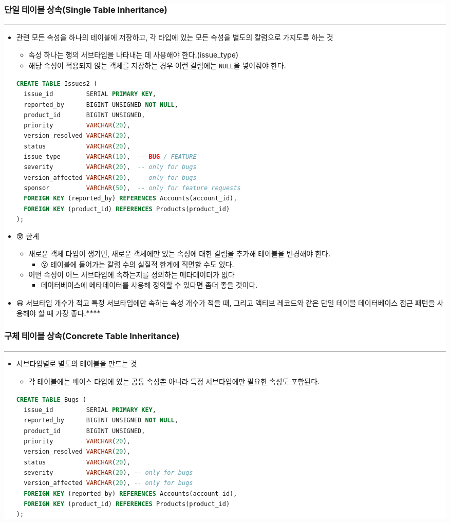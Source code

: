 ### 단일 테이블 상속(Single Table Inheritance)

---

- 관련 모든 속성을 하나의 테이블에 저장하고, 각 타입에 있는 모든 속성을 별도의 칼럼으로 가지도록 하는 것
    - 속성 하나는 행의 서브타입을 나타내는 데 사용해야 한다.(issue_type)
    - 해당 속성이 적용되지 않는 객체를 저장하는 경우 이런 칼럼에는 `NULL`을 넣어줘야 한다.
    
    ```sql
    CREATE TABLE Issues2 (
      issue_id         SERIAL PRIMARY KEY,
      reported_by      BIGINT UNSIGNED NOT NULL,
      product_id       BIGINT UNSIGNED,
      priority         VARCHAR(20),
      version_resolved VARCHAR(20),
      status           VARCHAR(20),
      issue_type       VARCHAR(10),  -- BUG / FEATURE
      severity         VARCHAR(20),  -- only for bugs
      version_affected VARCHAR(20),  -- only for bugs
      sponsor          VARCHAR(50),  -- only for feature requests
      FOREIGN KEY (reported_by) REFERENCES Accounts(account_id),
      FOREIGN KEY (product_id) REFERENCES Products(product_id)
    );
    ```
    
- 😰 한계
    - 새로운 객체 타입이 생기면, 새로운 객체에만 있는 속성에 대한 칼럼을 추가해 테이블을 변경해야 한다.
        - 😵 테이블에 들어가는 칼럼 수의 실질적 한계에 직면할 수도 있다.
    - 어떤 속성이 어느 서브타입에 속하는지를 정의하는 메타데이터가 없다
        - 데이터베이스에 메타데이터를 사용해 정의할 수 있다면 좀더 좋을 것이다.
- 😃 서브타입 개수가 적고 특정 서브타입에만 속하는 속성 개수가 적을 때, 그리고 액티브 레코드와 같은 단일 테이블 데이터베이스 접근 패턴을 사용해야 할 때 가장 좋다.****

### 구체 테이블 상속(Concrete Table Inheritance)

---

- 서브타입별로 별도의 테이블을 만드는 것
    - 각 테이블에는 베이스 타입에 있는 공통 속성뿐 아니라 특정 서브타입에만 필요한 속성도 포함된다.
    
    ```sql
    CREATE TABLE Bugs (
      issue_id         SERIAL PRIMARY KEY,
      reported_by      BIGINT UNSIGNED NOT NULL,
      product_id       BIGINT UNSIGNED,
      priority         VARCHAR(20),
      version_resolved VARCHAR(20),
      status           VARCHAR(20),
      severity         VARCHAR(20), -- only for bugs
      version_affected VARCHAR(20), -- only for bugs
      FOREIGN KEY (reported_by) REFERENCES Accounts(account_id),
      FOREIGN KEY (product_id) REFERENCES Products(product_id)
    );
    
